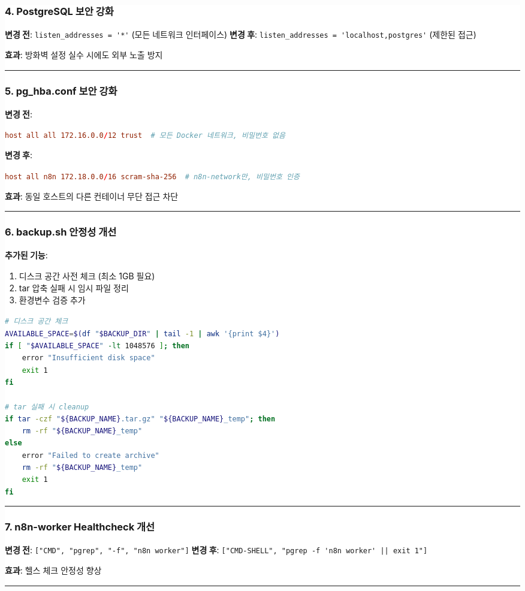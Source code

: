 ### 4. PostgreSQL 보안 강화
**변경 전**: `listen_addresses = '*'` (모든 네트워크 인터페이스)
**변경 후**: `listen_addresses = 'localhost,postgres'` (제한된 접근)

**효과**: 방화벽 설정 실수 시에도 외부 노출 방지

---

### 5. pg_hba.conf 보안 강화
**변경 전**:
```conf
host all all 172.16.0.0/12 trust  # 모든 Docker 네트워크, 비밀번호 없음
```

**변경 후**:
```conf
host all n8n 172.18.0.0/16 scram-sha-256  # n8n-network만, 비밀번호 인증
```

**효과**: 동일 호스트의 다른 컨테이너 무단 접근 차단

---

### 6. backup.sh 안정성 개선
**추가된 기능**:
1. 디스크 공간 사전 체크 (최소 1GB 필요)
2. tar 압축 실패 시 임시 파일 정리
3. 환경변수 검증 추가

```bash
# 디스크 공간 체크
AVAILABLE_SPACE=$(df "$BACKUP_DIR" | tail -1 | awk '{print $4}')
if [ "$AVAILABLE_SPACE" -lt 1048576 ]; then
    error "Insufficient disk space"
    exit 1
fi

# tar 실패 시 cleanup
if tar -czf "${BACKUP_NAME}.tar.gz" "${BACKUP_NAME}_temp"; then
    rm -rf "${BACKUP_NAME}_temp"
else
    error "Failed to create archive"
    rm -rf "${BACKUP_NAME}_temp"
    exit 1
fi
```

---

### 7. n8n-worker Healthcheck 개선
**변경 전**: `["CMD", "pgrep", "-f", "n8n worker"]`
**변경 후**: `["CMD-SHELL", "pgrep -f 'n8n worker' || exit 1"]`

**효과**: 헬스 체크 안정성 향상

---
